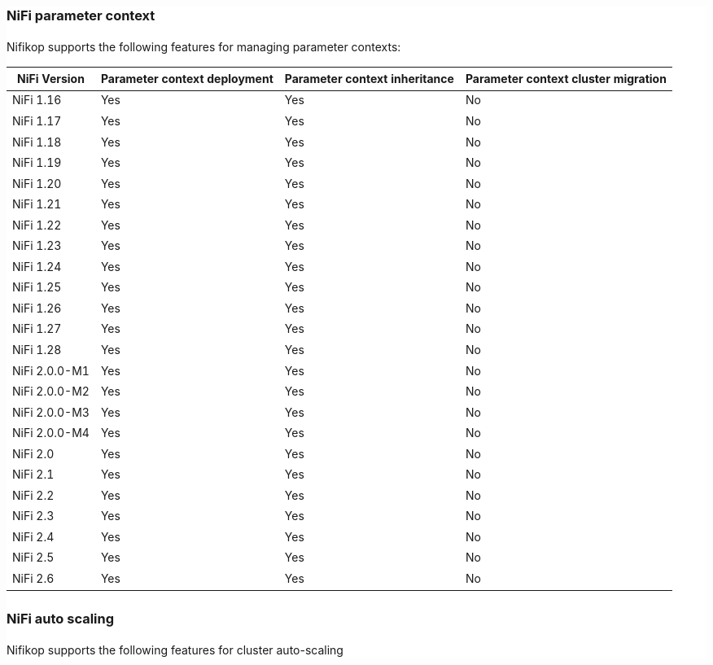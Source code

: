 ### NiFi parameter context

Nifikop supports the following features for managing parameter contexts:

| NiFi Version  | Parameter context deployment | Parameter context inheritance | Parameter context cluster migration |
| ------------- | ---------------------------- | ----------------------------- | ----------------------------------- |
| NiFi 1.16     | Yes                          | Yes                           | No                                  |
| NiFi 1.17     | Yes                          | Yes                           | No                                  |
| NiFi 1.18     | Yes                          | Yes                           | No                                  |
| NiFi 1.19     | Yes                          | Yes                           | No                                  |
| NiFi 1.20     | Yes                          | Yes                           | No                                  |
| NiFi 1.21     | Yes                          | Yes                           | No                                  |
| NiFi 1.22     | Yes                          | Yes                           | No                                  |
| NiFi 1.23     | Yes                          | Yes                           | No                                  |
| NiFi 1.24     | Yes                          | Yes                           | No                                  |
| NiFi 1.25     | Yes                          | Yes                           | No                                  |
| NiFi 1.26     | Yes                          | Yes                           | No                                  |
| NiFi 1.27     | Yes                          | Yes                           | No                                  |
| NiFi 1.28     | Yes                          | Yes                           | No                                  |
| NiFi 2.0.0-M1 | Yes                          | Yes                           | No                                  |
| NiFi 2.0.0-M2 | Yes                          | Yes                           | No                                  |
| NiFi 2.0.0-M3 | Yes                          | Yes                           | No                                  |
| NiFi 2.0.0-M4 | Yes                          | Yes                           | No                                  |
| NiFi 2.0      | Yes                          | Yes                           | No                                  |
| NiFi 2.1      | Yes                          | Yes                           | No                                  |
| NiFi 2.2      | Yes                          | Yes                           | No                                  |
| NiFi 2.3      | Yes                          | Yes                           | No                                  |
| NiFi 2.4      | Yes                          | Yes                           | No                                  |
| NiFi 2.5      | Yes                          | Yes                           | No                                  |
| NiFi 2.6      | Yes                          | Yes                           | No                                  |

### NiFi auto scaling

Nifikop supports the following features for cluster auto-scaling

